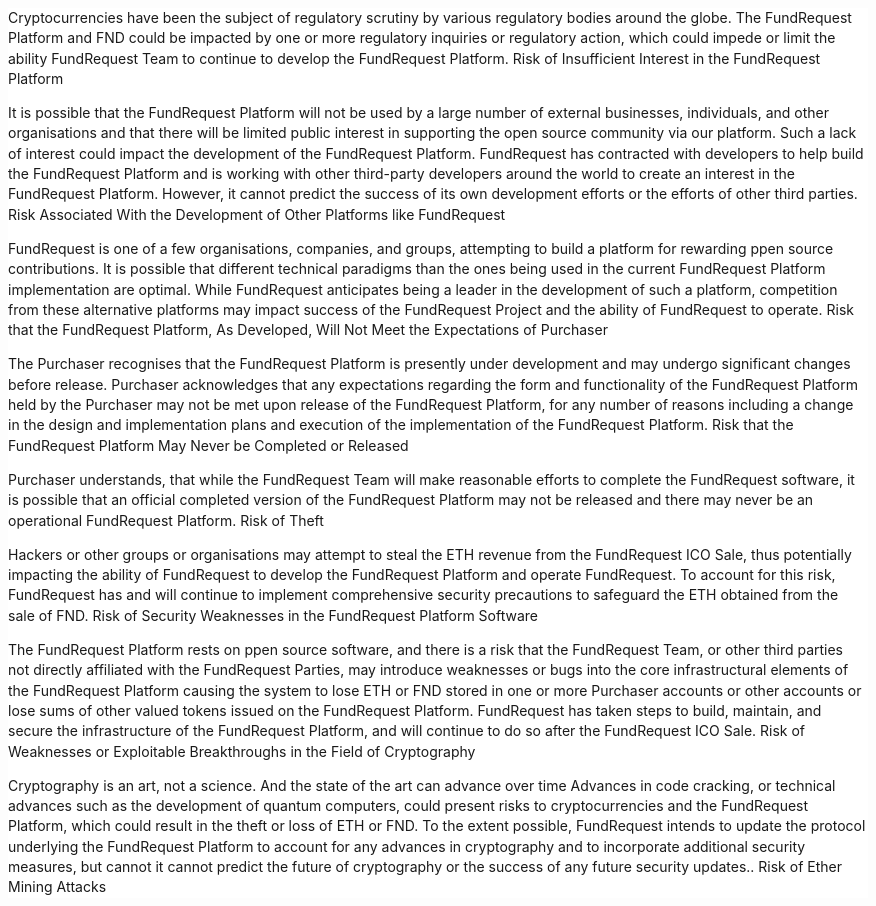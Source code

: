 Cryptocurrencies have been the subject of regulatory scrutiny by various regulatory bodies around the globe. The FundRequest Platform and FND could be impacted by one or more regulatory inquiries or regulatory action, which could impede or limit the ability FundRequest Team to continue to develop the FundRequest Platform.
Risk of Insufficient Interest in the FundRequest Platform

It is possible that the FundRequest Platform will not be used by a large number of external businesses, individuals, and other organisations and that there will be limited public interest in supporting the open source community via our platform. Such a lack of interest could impact the development of the FundRequest Platform. FundRequest has contracted with developers to help build the FundRequest Platform and is working with other third-party developers around the world to create an interest in the FundRequest Platform. However, it cannot predict the success of its own development efforts or the efforts of other third parties.
Risk Associated With the Development of Other Platforms like FundRequest

FundRequest is one of a few organisations, companies, and groups, attempting to build a platform for rewarding ppen source contributions. It is possible that different technical paradigms than the ones being used in the current FundRequest Platform implementation are optimal.
While FundRequest anticipates being a leader in the development of such a platform, competition from these alternative platforms may impact success of the FundRequest Project and the ability of FundRequest to operate.
Risk that the FundRequest Platform, As Developed, Will Not Meet the Expectations of Purchaser

The Purchaser recognises that the FundRequest Platform is presently under development and may undergo significant changes before release. Purchaser acknowledges that any expectations regarding the form and functionality of the FundRequest Platform held by the Purchaser may not be met upon release of the FundRequest Platform, for any number of reasons including a change in the design and implementation plans and execution of the implementation of the FundRequest Platform.
Risk that the FundRequest Platform May Never be Completed or Released

Purchaser understands, that while the FundRequest Team will make reasonable efforts to complete the FundRequest software, it is possible that an official completed version of the FundRequest Platform may not be released and there may never be an operational FundRequest Platform.
Risk of Theft

Hackers or other groups or organisations may attempt to steal the ETH revenue from the FundRequest ICO Sale, thus potentially impacting the ability of FundRequest to develop the FundRequest Platform and operate FundRequest. To account for this risk, FundRequest has and will continue to implement comprehensive security precautions to safeguard the ETH obtained from the sale of FND.
Risk of Security Weaknesses in the FundRequest Platform Software

The FundRequest Platform rests on ppen source software, and there is a risk that the FundRequest Team, or other third parties not directly affiliated with the FundRequest Parties, may introduce weaknesses or bugs into the core infrastructural elements of the FundRequest Platform causing the system to lose ETH or FND stored in one or more Purchaser accounts or other accounts or lose sums of other valued tokens issued on the FundRequest Platform.
FundRequest has taken steps to build, maintain, and secure the infrastructure of the FundRequest Platform, and will continue to do so after the FundRequest ICO Sale.
Risk of Weaknesses or Exploitable Breakthroughs in the Field of Cryptography

Cryptography is an art, not a science. And the state of the art can advance over time Advances in code cracking, or technical advances such as the development of quantum computers, could present risks to cryptocurrencies and the FundRequest Platform, which could result in the theft or loss of ETH or FND. To the extent possible, FundRequest intends to update the protocol underlying the FundRequest Platform to account for any advances in cryptography and to incorporate additional security measures, but cannot it cannot predict the future of cryptography or the success of any future security updates..
Risk of Ether Mining Attacks
